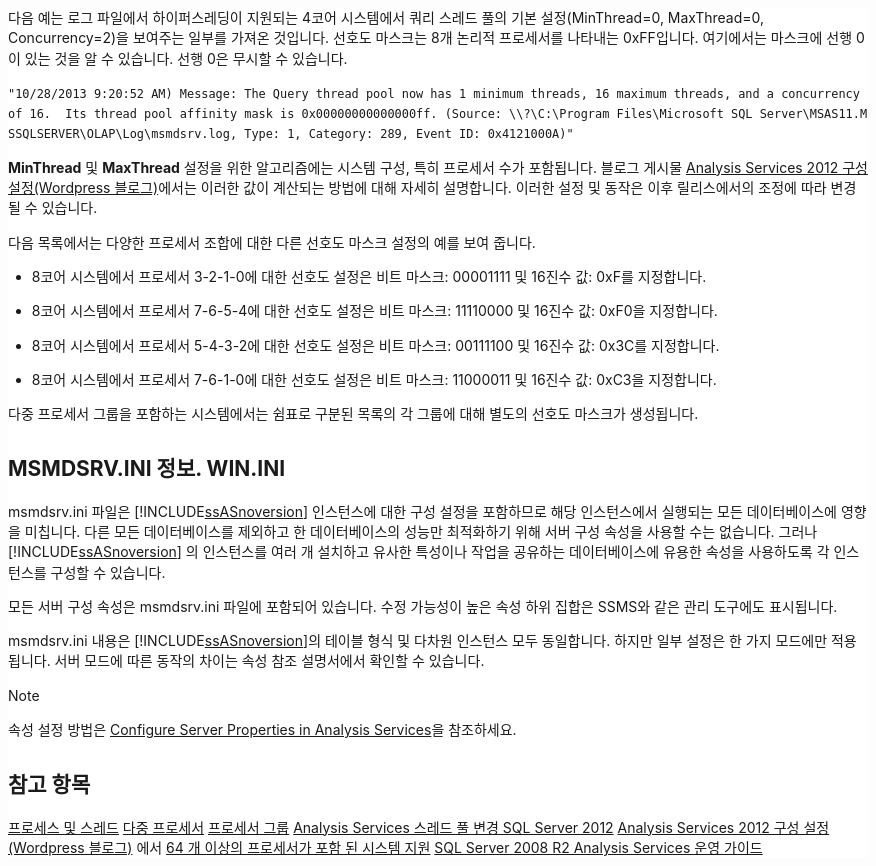  다음 예는 로그 파일에서 하이퍼스레딩이 지원되는 4코어 시스템에서 쿼리 스레드 풀의 기본 설정(MinThread=0, MaxThread=0, Concurrency=2)을 보여주는 일부를 가져온 것입니다. 선호도 마스크는 8개 논리적 프로세서를 나타내는 0xFF입니다. 여기에서는 마스크에 선행 0이 있는 것을 알 수 있습니다. 선행 0은 무시할 수 있습니다.

 `"10/28/2013 9:20:52 AM) Message: The Query thread pool now has 1 minimum threads, 16 maximum threads, and a concurrency of 16.  Its thread pool affinity mask is 0x00000000000000ff. (Source: \\?\C:\Program Files\Microsoft SQL Server\MSAS11.MSSQLSERVER\OLAP\Log\msmdsrv.log, Type: 1, Category: 289, Event ID: 0x4121000A)"`

 **MinThread** 및 **MaxThread** 설정을 위한 알고리즘에는 시스템 구성,  특히 프로세서 수가 포함됩니다. 블로그 게시물 [Analysis Services 2012 구성 설정(Wordpress 블로그)](https://go.microsoft.com/fwlink/?LinkId=330387)에서는 이러한 값이 계산되는 방법에 대해 자세히 설명합니다. 이러한 설정 및 동작은 이후 릴리스에서의 조정에 따라 변경될 수 있습니다.

 다음 목록에서는 다양한 프로세서 조합에 대한 다른 선호도 마스크 설정의 예를 보여 줍니다.

-   8코어 시스템에서 프로세서 3-2-1-0에 대한 선호도 설정은 비트 마스크: 00001111 및 16진수 값: 0xF를 지정합니다.

-   8코어 시스템에서 프로세서 7-6-5-4에 대한 선호도 설정은 비트 마스크: 11110000 및 16진수 값: 0xF0을 지정합니다.

-   8코어 시스템에서 프로세서 5-4-3-2에 대한 선호도 설정은 비트 마스크: 00111100 및 16진수 값: 0x3C를 지정합니다.

-   8코어 시스템에서 프로세서 7-6-1-0에 대한 선호도 설정은 비트 마스크: 11000011 및 16진수 값: 0xC3을 지정합니다.

 다중 프로세서 그룹을 포함하는 시스템에서는 쉼표로 구분된 목록의 각 그룹에 대해 별도의 선호도 마스크가 생성됩니다.

##  <a name="about-msmdsrvini"></a><a name="bkmk_msmdrsrvini"></a>MSMDSRV.INI 정보. WIN.INI
 msmdsrv.ini  파일은 [!INCLUDE[ssASnoversion](../../includes/ssasnoversion-md.md)] 인스턴스에 대한 구성 설정을 포함하므로 해당 인스턴스에서 실행되는 모든 데이터베이스에 영향을 미칩니다. 다른 모든 데이터베이스를 제외하고 한 데이터베이스의 성능만 최적화하기 위해 서버 구성 속성을 사용할 수는 없습니다. 그러나 [!INCLUDE[ssASnoversion](../../includes/ssasnoversion-md.md)] 의 인스턴스를 여러 개 설치하고 유사한 특성이나 작업을 공유하는 데이터베이스에 유용한 속성을 사용하도록 각 인스턴스를 구성할 수 있습니다.

 모든 서버 구성 속성은 msmdsrv.ini 파일에 포함되어 있습니다. 수정 가능성이 높은 속성 하위 집합은 SSMS와 같은 관리 도구에도 표시됩니다.

 msmdsrv.ini  내용은 [!INCLUDE[ssASnoversion](../../includes/ssasnoversion-md.md)]의 테이블 형식 및 다차원 인스턴스 모두 동일합니다. 하지만 일부 설정은 한 가지 모드에만 적용됩니다. 서버 모드에 따른 동작의 차이는 속성 참조 설명서에서 확인할 수 있습니다.

> [!NOTE]
>  속성 설정 방법은 [Configure Server Properties in Analysis Services](server-properties-in-analysis-services.md)을 참조하세요.

## <a name="see-also"></a>참고 항목
 [프로세스 및 스레드](/windows/desktop/ProcThread/about-processes-and-threads) [다중 프로세서](/windows/desktop/ProcThread/multiple-processors) [프로세서 그룹](/windows/desktop/ProcThread/processor-groups) [Analysis Services 스레드 풀 변경 SQL Server 2012](https://blogs.msdn.com/b/psssql/archive/2012/01/31/analysis-services-thread-pool-changes-in-sql-server-2012.aspx) [Analysis Services 2012 구성 설정 (Wordpress 블로그)](https://go.microsoft.com/fwlink/?LinkId=330387) 에서 [64 개 이상의 프로세서가 포함 된 시스템 지원](https://msdn.microsoft.com/library/windows/hardware/gg463349.aspx) [SQL Server 2008 R2 Analysis Services 운영 가이드](https://go.microsoft.com/fwlink/?LinkID=225539)


